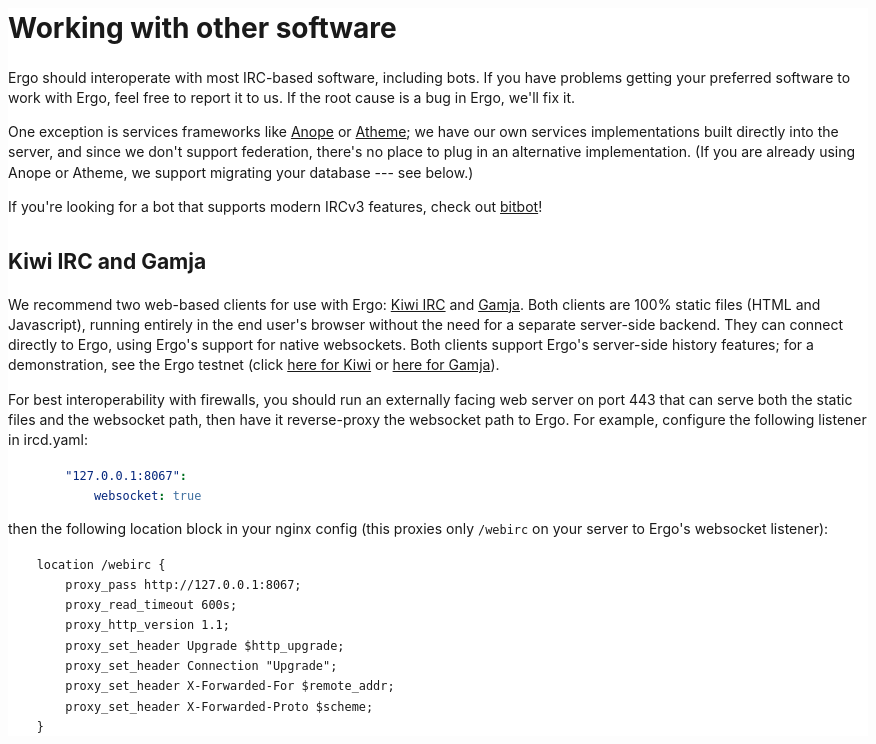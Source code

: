 # Working with other software

Ergo should interoperate with most IRC-based software, including bots. If you have problems getting your preferred
software to work with Ergo, feel free to report it to us. If the root cause is a bug in Ergo, we'll fix it.

One exception is services frameworks like [Anope](https://github.com/anope/anope)
or [Atheme](https://github.com/atheme/atheme); we have our own services implementations built directly into the server,
and since we don't support federation, there's no place to plug in an alternative implementation. (If you are already
using Anope or Atheme, we support migrating your database --- see below.)

If you're looking for a bot that supports modern IRCv3 features, check out [bitbot](https://github.com/jesopo/bitbot/)!

## Kiwi IRC and Gamja

We recommend two web-based clients for use with Ergo: [Kiwi IRC](https://github.com/kiwiirc/kiwiirc/)
and [Gamja](https://git.sr.ht/~emersion/gamja). Both clients are 100% static files (HTML and Javascript), running
entirely in the end user's browser without the need for a separate server-side backend. They can connect directly to
Ergo, using Ergo's support for native websockets. Both clients support Ergo's server-side history features; for a
demonstration, see the Ergo testnet (click [here for Kiwi](https://testnet.ergo.chat/kiwi/)
or [here for Gamja](https://testnet.ergo.chat/gamja)).

For best interoperability with firewalls, you should run an externally facing web server on port 443 that can serve both
the static files and the websocket path, then have it reverse-proxy the websocket path to Ergo. For example, configure
the following listener in ircd.yaml:

```yaml
        "127.0.0.1:8067":
            websocket: true
```

then the following location block in your nginx config (this proxies only `/webirc` on your server to Ergo's websocket
listener):

```
	location /webirc {
		proxy_pass http://127.0.0.1:8067;
		proxy_read_timeout 600s;
		proxy_http_version 1.1;
		proxy_set_header Upgrade $http_upgrade;
		proxy_set_header Connection "Upgrade";
		proxy_set_header X-Forwarded-For $remote_addr;
		proxy_set_header X-Forwarded-Proto $scheme;
	}
```
